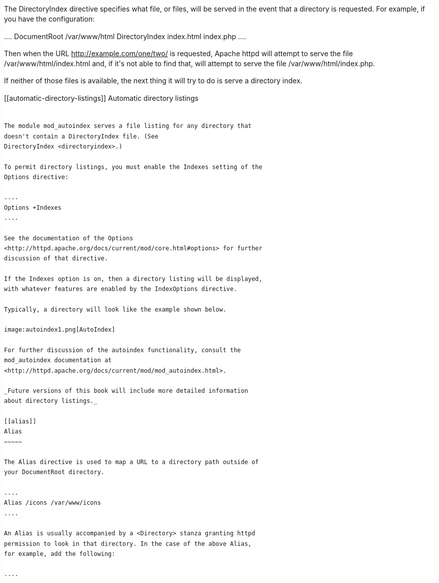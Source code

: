 The DirectoryIndex directive specifies what file, or files, will be
served in the event that a directory is requested. For example, if you
have the configuration:

....
DocumentRoot /var/www/html
DirectoryIndex index.html index.php
....

Then when the URL <http://example.com/one/two/> is requested, Apache
httpd will attempt to serve the file /var/www/html/index.html and, if
it's not able to find that, will attempt to serve the file
/var/www/html/index.php.

If neither of those files is available, the next thing it will try to do
is serve a directory index.

[[automatic-directory-listings]]
Automatic directory listings
~~~~~~~~~~~~~~~~~~~~~~~~~~~~

The module mod_autoindex serves a file listing for any directory that
doesn't contain a DirectoryIndex file. (See
DirectoryIndex <directoryindex>.)

To permit directory listings, you must enable the Indexes setting of the
Options directive:

....
Options +Indexes
....

See the documentation of the Options
<http://httpd.apache.org/docs/current/mod/core.html#options> for further
discussion of that directive.

If the Indexes option is on, then a directory listing will be displayed,
with whatever features are enabled by the IndexOptions directive.

Typically, a directory will look like the example shown below.

image:autoindex1.png[AutoIndex]

For further discussion of the autoindex functionality, consult the
mod_autoindex documentation at
<http://httpd.apache.org/docs/current/mod/mod_autoindex.html>.

_Future versions of this book will include more detailed information
about directory listings._

[[alias]]
Alias
~~~~~

The Alias directive is used to map a URL to a directory path outside of
your DocumentRoot directory.

....
Alias /icons /var/www/icons
....

An Alias is usually accompanied by a <Directory> stanza granting httpd
permission to look in that directory. In the case of the above Alias,
for example, add the following:

....
~~~~~~~~~~~~~~~~~~~~~~~~~~~~